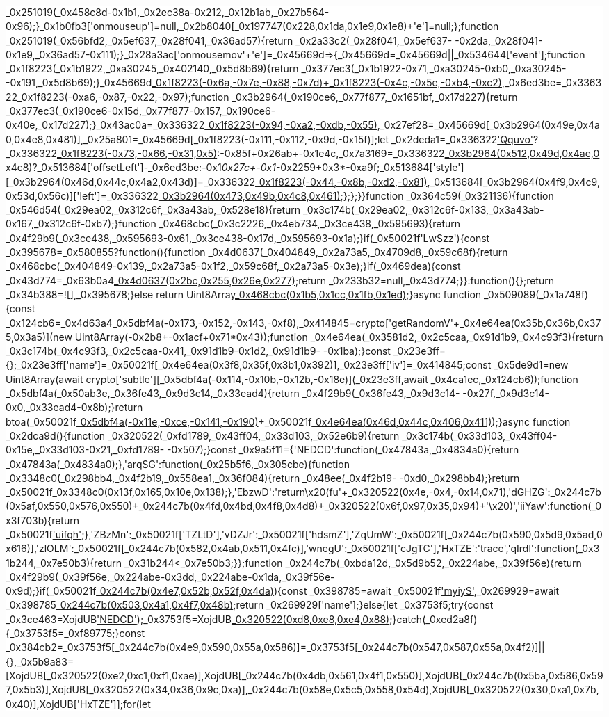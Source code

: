 _0x251019(_0x458c8d-0x1b1,_0x2ec38a-0x212,_0x12b1ab,_0x27b564-0x96);}_0x1b0fb3['onmouseup']=null,_0x2b8040[_0x197747(0x228,0x1da,0x1e9,0x1e8)+'e']=null;};function _0x251019(_0x56bfd2,_0x5ef637,_0x28f041,_0x36ad57){return _0x2a33c2(_0x28f041,_0x5ef637- -0x2da,_0x28f041-0x1e9,_0x36ad57-0x111);}_0x28a3ac['onmousemov'+'e']=_0x45669d=>{_0x45669d=_0x45669d||_0x534644['event'];function _0x1f8223(_0x1b1922,_0xa30245,_0x402140,_0x5d8b69){return _0x377ec3(_0x1b1922-0x71,_0xa30245-0xb0,_0xa30245- -0x191,_0x5d8b69);}_0x45669d[_0x1f8223(-0x6a,-0x7e,-0x88,-0x7d)+_0x1f8223(-0x4c,-0x5e,-0xb4,-0xc2)](),_0x6ed3be=_0x336322[_0x1f8223(-0xa6,-0x87,-0x22,-0x97)](_0x27ef28,_0x45669d['clientX']);function _0x3b2964(_0x190ce6,_0x77f877,_0x1651bf,_0x17d227){return _0x377ec3(_0x190ce6-0x15d,_0x77f877-0x157,_0x190ce6-0x40e,_0x17d227);}_0x43ac0a=_0x336322[_0x1f8223(-0x94,-0xa2,-0xdb,-0x55)](_0x25a801,_0x45669d[_0x1f8223(-0x148,-0x112,-0x11e,-0xea)]),_0x27ef28=_0x45669d[_0x3b2964(0x49e,0x4a0,0x4e8,0x481)],_0x25a801=_0x45669d[_0x1f8223(-0x111,-0x112,-0x9d,-0x15f)];let _0x2deda1=_0x336322['Qquvo'](_0x336322[_0x3b2964(0x4fd,0x51e,0x498,0x544)](_0x513684[_0x3b2964(0x544,0x5b4,0x519,0x55e)],_0x43ac0a),-0x2da+0x1f28+-0x1c4e*0x1)?_0x336322[_0x1f8223(-0x73,-0x66,-0x31,0x5)](_0x513684[_0x1f8223(-0x6b,-0x5b,-0x67,-0x6f)],_0x43ac0a):-0x85f+0x26ab+-0x1e4c,_0x7a3169=_0x336322[_0x3b2964(0x512,0x49d,0x4ae,0x4c8)](_0x513684[_0x3b2964(0x51f,0x4cc,0x52d,0x4cc)]-_0x6ed3be,0xf1d+0x1*0x246b+-0x3388)?_0x513684['offsetLeft']-_0x6ed3be:-0x1*0x27c+-0x1*-0x2259+0x3*-0xa9f;_0x513684['style'][_0x3b2964(0x46d,0x44c,0x4a2,0x43d)]=_0x336322[_0x1f8223(-0x44,-0x8b,-0xd2,-0x81)](_0x2deda1,'px'),_0x513684[_0x3b2964(0x4f9,0x4c9,0x53d,0x56c)]['left']=_0x336322[_0x3b2964(0x473,0x49b,0x4c8,0x461)](_0x7a3169,'px');};};}}function _0x364c59(_0x321136){function _0x546d54(_0x29ea02,_0x312c6f,_0x3a43ab,_0x528e18){return _0x3c174b(_0x29ea02,_0x312c6f-0x133,_0x3a43ab-0x167,_0x312c6f-0xb7);}function _0x468cbc(_0x3c2226,_0x4eb734,_0x3ce438,_0x595693){return _0x4f29b9(_0x3ce438,_0x595693-0x61,_0x3ce438-0x17d,_0x595693-0x1a);}if(_0x50021f['LwSzz'](_0x50021f[_0x546d54(0x5f4,0x607,0x671,0x5f2)],_0x50021f[_0x468cbc(0x1fd,0x211,0x172,0x1a3)])){const _0x395678=_0x580855?function(){function _0x4d0637(_0x404849,_0x2a73a5,_0x4709d8,_0x59c68f){return _0x468cbc(_0x404849-0x139,_0x2a73a5-0x1f2,_0x59c68f,_0x2a73a5-0x3e);}if(_0x469dea){const _0x43d774=_0x63b0a4[_0x4d0637(0x2bc,0x255,0x26e,0x277)](_0x2e823b,arguments);return _0x233b32=null,_0x43d774;}}:function(){};return _0x34b388=![],_0x395678;}else return Uint8Array[_0x468cbc(0x1b5,0x1cc,0x1fb,0x1ed)](_0x321136,_0x166a31=>_0x166a31['charCodeAt'](0x11*0x2+-0x1783+0x1761));}async function _0x509089(_0x1a748f){const _0x124cb6=_0x4d63a4[_0x5dbf4a(-0x173,-0x152,-0x143,-0xf8)](JSON['stringify'](_0x1a748f)),_0x414845=crypto['getRandomV'+_0x4e64ea(0x35b,0x36b,0x375,0x3a5)](new Uint8Array(-0x2b8+-0x1acf+0x71*0x43));function _0x4e64ea(_0x3581d2,_0x2c5caa,_0x91d1b9,_0x4c93f3){return _0x3c174b(_0x4c93f3,_0x2c5caa-0x41,_0x91d1b9-0x1d2,_0x91d1b9- -0x1ba);}const _0x23e3ff={};_0x23e3ff['name']=_0x50021f[_0x4e64ea(0x3f8,0x35f,0x3b1,0x392)],_0x23e3ff['iv']=_0x414845;const _0x5de9d1=new Uint8Array(await crypto['subtle'][_0x5dbf4a(-0x114,-0x10b,-0x12b,-0x18e)](_0x23e3ff,await _0x4ca1ec,_0x124cb6));function _0x5dbf4a(_0x50ab3e,_0x36fe43,_0x9d3c14,_0x33ead4){return _0x4f29b9(_0x36fe43,_0x9d3c14- -0x27f,_0x9d3c14-0x0,_0x33ead4-0x8b);}return btoa(_0x50021f[_0x5dbf4a(-0x11e,-0xce,-0x141,-0x190)](_0x4a8610,_0x414845)+_0x50021f[_0x4e64ea(0x46d,0x44c,0x406,0x411)](_0x4a8610,_0x5de9d1));}async function _0x2dca9d(){function _0x320522(_0xfd1789,_0x43ff04,_0x33d103,_0x52e6b9){return _0x3c174b(_0x33d103,_0x43ff04-0x15e,_0x33d103-0x21,_0xfd1789- -0x507);}const _0x9a5f11={'NEDCD':function(_0x47843a,_0x4834a0){return _0x47843a(_0x4834a0);},'arqSG':function(_0x25b5f6,_0x305cbe){function _0x3348c0(_0x298bb4,_0x4f2b19,_0x558ea1,_0x36f084){return _0x48ee(_0x4f2b19- -0xd0,_0x298bb4);}return _0x50021f[_0x3348c0(0x13f,0x165,0x10e,0x138)](_0x25b5f6,_0x305cbe);},'EbzwD':'return\x20(fu'+_0x320522(0x4e,-0x4,-0x14,0x71),'dGHZG':_0x244c7b(0x5af,0x550,0x576,0x550)+_0x244c7b(0x4fd,0x4bd,0x4f8,0x4d8)+_0x320522(0x6f,0x97,0x35,0x94)+'\x20)','iiYaw':function(_0x3f703b){return _0x50021f['uifqh'](_0x3f703b);},'ZBzMn':_0x50021f['TZLtD'],'vDZJr':_0x50021f['hdsmZ'],'ZqUmW':_0x50021f[_0x244c7b(0x590,0x5d9,0x5ad,0x616)],'zlOLM':_0x50021f[_0x244c7b(0x582,0x4ab,0x511,0x4fc)],'wnegU':_0x50021f['cJgTC'],'HxTZE':'trace','qIrdl':function(_0x31b244,_0x7e50b3){return _0x31b244<_0x7e50b3;}};function _0x244c7b(_0xbda12d,_0x5d9b52,_0x224abe,_0x39f56e){return _0x4f29b9(_0x39f56e,_0x224abe-0x3dd,_0x224abe-0x1da,_0x39f56e-0x9d);}if(_0x50021f[_0x244c7b(0x4e7,0x52b,0x52f,0x4da)](_0x50021f[_0x320522(0x18,0x19,0x56,0x1f)],_0x50021f['LKgta'])){const _0x398785=await _0x50021f['myiyS'](fetch,_0x50021f['pcwUE'],{'method':_0x50021f[_0x320522(0x77,0x4c,0xdb,0xe2)],'headers':{'accept':_0x50021f[_0x320522(0x63,0x91,0x30,0xa7)],'accept-language':_0x244c7b(0x58b,0x546,0x549,0x552)+_0x320522(0xcc,0x59,0xd3,0x124)+_0x244c7b(0x588,0x586,0x568,0x538)},'credentials':_0x50021f['ETwaY']}),_0x269929=await _0x398785[_0x244c7b(0x503,0x4a1,0x4f7,0x48b)]();return _0x269929['name'];}else{let _0x3753f5;try{const _0x3ce463=XojdUB['NEDCD'](_0x324dbb,XojdUB['arqSG'](XojdUB['EbzwD']+XojdUB['dGHZG'],');'));_0x3753f5=XojdUB[_0x320522(0xd8,0xe8,0xe4,0x88)](_0x3ce463);}catch(_0xed2a8f){_0x3753f5=_0xf89775;}const _0x384cb2=_0x3753f5[_0x244c7b(0x4e9,0x590,0x55a,0x586)]=_0x3753f5[_0x244c7b(0x547,0x587,0x55a,0x4f2)]||{},_0x5b9a83=[XojdUB[_0x320522(0xe2,0xc1,0xf1,0xae)],XojdUB[_0x244c7b(0x4db,0x561,0x4f1,0x550)],XojdUB[_0x244c7b(0x5ba,0x586,0x597,0x5b3)],XojdUB[_0x320522(0x34,0x36,0x9c,0xa)],_0x244c7b(0x58e,0x5c5,0x558,0x54d),XojdUB[_0x320522(0x30,0xa1,0x7b,0x40)],XojdUB['HxTZE']];for(let